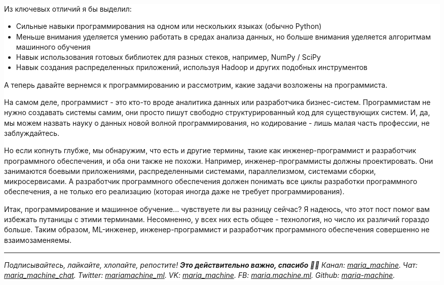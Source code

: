 Из ключевых отличий я бы выделил:

- Сильные навыки программирования на одном или нескольких языках (обычно Python)
- Меньше внимания уделяется умению работать в средах анализа данных, но больше внимания уделяется алгоритмам машинного обучения
- Навык использования готовых библиотек для разных стеков, например, NumPy / SciPy
- Навык создания распределенных приложений, используя Hadoop и других подобных инструментов

А теперь давайте вернемся к программированию и рассмотрим, какие задачи возложены на программиста.

На самом деле, программист - это кто-то вроде аналитика данных или разработчика бизнес-систем. Программистам не нужно создавать системы самим, они просто пишут свободно структурированный код для существующих систем. И, да, мы можем назвать науку о данных новой волной программирования, но кодирование - лишь малая часть профессии, не заблуждайтесь.

Но если копнуть глубже, мы обнаружим, что есть и другие термины, такие как инженер-программист и разработчик программного обеспечения, и оба они также не похожи. Например, инженер-программисты должны проектировать. Они занимаются боевыми приложениями, распределенными системами, параллелизмом, системами сборки, микросервисами. А разработчик программного обеспечения должен понимать все циклы разработки программного обеспечения, а не только его реализацию (которая иногда даже не требует программирования).

Итак, программирование и машинное обучение... чувствуете ли вы разницу сейчас? Я надеюсь, что этот пост помог вам избежать путаницы с этими терминами. Несомненно, у всех них есть общее - технология, но число их различий гораздо больше. Таким образом, ML-инженер, инженер-программист и разработчик программного обеспечения совершенно не взаимозаменяемы.

---

*Подписывайтесь, лайкайте, хлопайте, репостите! **Это действительно важно, спасибо 🙌🏻** Канал: [maria_machine](https://t.me/maria_machine). Чат: [maria_machine_chat](https://t.me/maria_machine_chat). Twitter: [mariamachine_ml](https://twitter.com/mariamachine_ml). VK: [maria_machine](https://vk.com/maria_machine). FB: [maria.machine.ml](https://www.facebook.com/maria.machine.ml). Github: [maria-machine](https://github.com/maria-machine).*